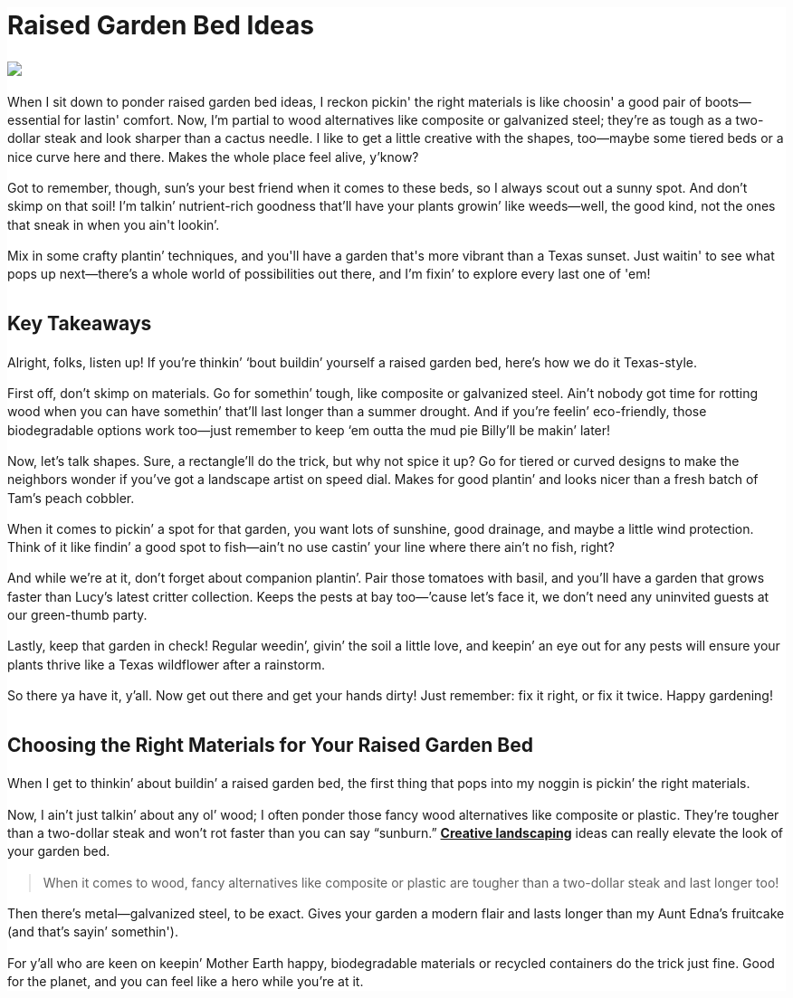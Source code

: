 <h1>Raised Garden Bed Ideas</h1><p><img src="/images/https://github.com/rhinobotsolutionz/HomeServiceBuzz.com/blob/main/images/raised-garden-bed-ideas-pin%2220250521_081359%22.png}}"></p>When I sit down to ponder raised garden bed ideas, I reckon pickin' the right materials is like choosin' a good pair of boots—essential for lastin' comfort. Now, I’m partial to wood alternatives like composite or galvanized steel; they’re as tough as a two-dollar steak and look sharper than a cactus needle. I like to get a little creative with the shapes, too—maybe some tiered beds or a nice curve here and there. Makes the whole place feel alive, y’know?

Got to remember, though, sun’s your best friend when it comes to these beds, so I always scout out a sunny spot. And don’t skimp on that soil! I’m talkin’ nutrient-rich goodness that’ll have your plants growin’ like weeds—well, the good kind, not the ones that sneak in when you ain't lookin’.

Mix in some crafty plantin’ techniques, and you'll have a garden that's more vibrant than a Texas sunset. Just waitin' to see what pops up next—there’s a whole world of possibilities out there, and I’m fixin’ to explore every last one of 'em!

## Key Takeaways

Alright, folks, listen up! If you’re thinkin’ ‘bout buildin’ yourself a raised garden bed, here’s how we do it Texas-style.

First off, don’t skimp on materials. Go for somethin’ tough, like composite or galvanized steel. Ain’t nobody got time for rotting wood when you can have somethin’ that’ll last longer than a summer drought. And if you’re feelin’ eco-friendly, those biodegradable options work too—just remember to keep ‘em outta the mud pie Billy’ll be makin’ later!

Now, let’s talk shapes. Sure, a rectangle’ll do the trick, but why not spice it up? Go for tiered or curved designs to make the neighbors wonder if you’ve got a landscape artist on speed dial. Makes for good plantin’ and looks nicer than a fresh batch of Tam’s peach cobbler.

When it comes to pickin’ a spot for that garden, you want lots of sunshine, good drainage, and maybe a little wind protection. Think of it like findin’ a good spot to fish—ain’t no use castin’ your line where there ain’t no fish, right?

And while we’re at it, don’t forget about companion plantin’. Pair those tomatoes with basil, and you’ll have a garden that grows faster than Lucy’s latest critter collection. Keeps the pests at bay too—’cause let’s face it, we don’t need any uninvited guests at our green-thumb party.

Lastly, keep that garden in check! Regular weedin’, givin’ the soil a little love, and keepin’ an eye out for any pests will ensure your plants thrive like a Texas wildflower after a rainstorm.

So there ya have it, y’all. Now get out there and get your hands dirty! Just remember: fix it right, or fix it twice. Happy gardening!

## Choosing the Right Materials for Your Raised Garden Bed

When I get to thinkin’ about buildin’ a raised garden bed, the first thing that pops into my noggin is pickin’ the right materials.

Now, I ain’t just talkin’ about any ol’ wood; I often ponder those fancy wood alternatives like composite or plastic. They’re tougher than a two-dollar steak and won’t rot faster than you can say “sunburn.” [**Creative landscaping**](https://homeservicebuzz.com/category/landscaping-ideas-tips) ideas can really elevate the look of your garden bed.

> When it comes to wood, fancy alternatives like composite or plastic are tougher than a two-dollar steak and last longer too!

Then there’s metal—galvanized steel, to be exact. Gives your garden a modern flair and lasts longer than my Aunt Edna’s fruitcake (and that’s sayin’ somethin').

For y’all who are keen on keepin’ Mother Earth happy, biodegradable materials or recycled containers do the trick just fine. Good for the planet, and you can feel like a hero while you’re at it.
